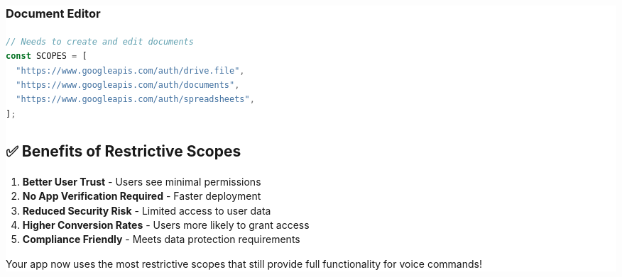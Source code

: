 ### **Document Editor**

```typescript
// Needs to create and edit documents
const SCOPES = [
  "https://www.googleapis.com/auth/drive.file",
  "https://www.googleapis.com/auth/documents",
  "https://www.googleapis.com/auth/spreadsheets",
];
```

## ✅ **Benefits of Restrictive Scopes**

1. **Better User Trust** - Users see minimal permissions
2. **No App Verification Required** - Faster deployment
3. **Reduced Security Risk** - Limited access to user data
4. **Higher Conversion Rates** - Users more likely to grant access
5. **Compliance Friendly** - Meets data protection requirements

Your app now uses the most restrictive scopes that still provide full functionality for voice commands!
